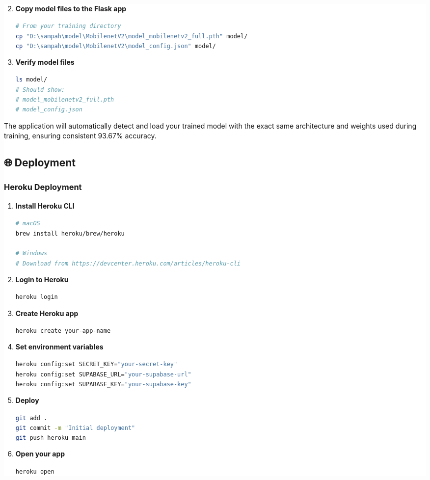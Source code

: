2. **Copy model files to the Flask app**
   ```bash
   # From your training directory
   cp "D:\sampah\model\MobilenetV2\model_mobilenetv2_full.pth" model/
   cp "D:\sampah\model\MobilenetV2\model_config.json" model/
   ```

3. **Verify model files**
   ```bash
   ls model/
   # Should show:
   # model_mobilenetv2_full.pth
   # model_config.json
   ```

The application will automatically detect and load your trained model with the exact same architecture and weights used during training, ensuring consistent 93.67% accuracy.

## 🌐 Deployment

### Heroku Deployment

1. **Install Heroku CLI**
   ```bash
   # macOS
   brew install heroku/brew/heroku
   
   # Windows
   # Download from https://devcenter.heroku.com/articles/heroku-cli
   ```

2. **Login to Heroku**
   ```bash
   heroku login
   ```

3. **Create Heroku app**
   ```bash
   heroku create your-app-name
   ```

4. **Set environment variables**
   ```bash
   heroku config:set SECRET_KEY="your-secret-key"
   heroku config:set SUPABASE_URL="your-supabase-url"
   heroku config:set SUPABASE_KEY="your-supabase-key"
   ```

5. **Deploy**
   ```bash
   git add .
   git commit -m "Initial deployment"
   git push heroku main
   ```

6. **Open your app**
   ```bash
   heroku open
   ```
